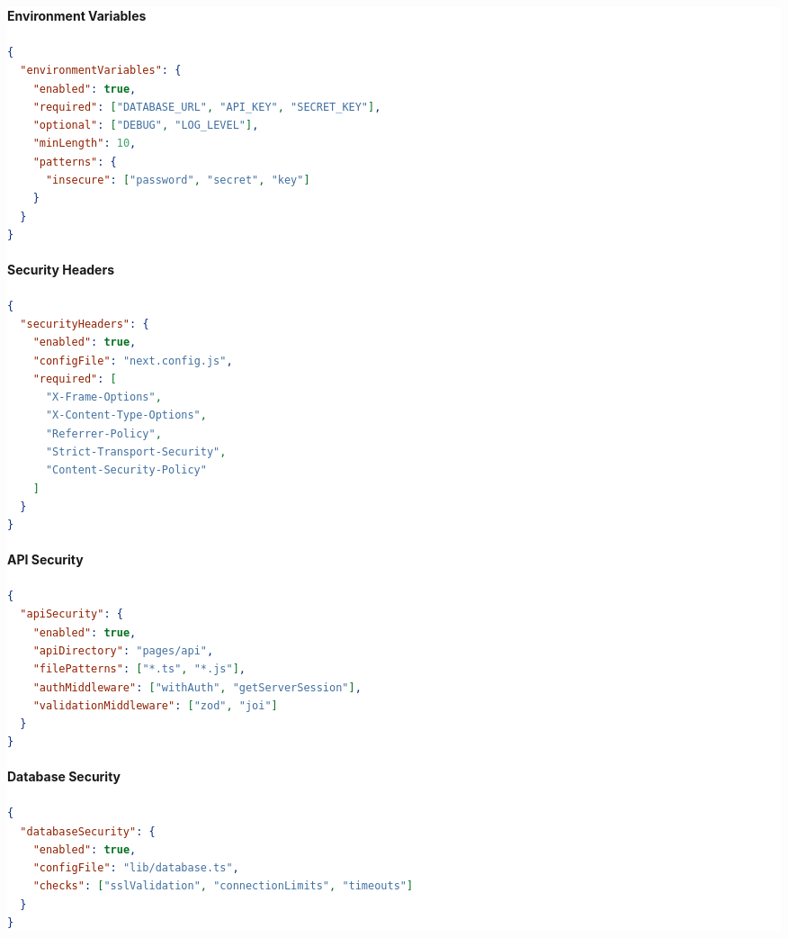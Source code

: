 #### Environment Variables
```json
{
  "environmentVariables": {
    "enabled": true,
    "required": ["DATABASE_URL", "API_KEY", "SECRET_KEY"],
    "optional": ["DEBUG", "LOG_LEVEL"],
    "minLength": 10,
    "patterns": {
      "insecure": ["password", "secret", "key"]
    }
  }
}
```

#### Security Headers
```json
{
  "securityHeaders": {
    "enabled": true,
    "configFile": "next.config.js",
    "required": [
      "X-Frame-Options",
      "X-Content-Type-Options",
      "Referrer-Policy",
      "Strict-Transport-Security",
      "Content-Security-Policy"
    ]
  }
}
```

#### API Security
```json
{
  "apiSecurity": {
    "enabled": true,
    "apiDirectory": "pages/api",
    "filePatterns": ["*.ts", "*.js"],
    "authMiddleware": ["withAuth", "getServerSession"],
    "validationMiddleware": ["zod", "joi"]
  }
}
```

#### Database Security
```json
{
  "databaseSecurity": {
    "enabled": true,
    "configFile": "lib/database.ts",
    "checks": ["sslValidation", "connectionLimits", "timeouts"]
  }
}
```
